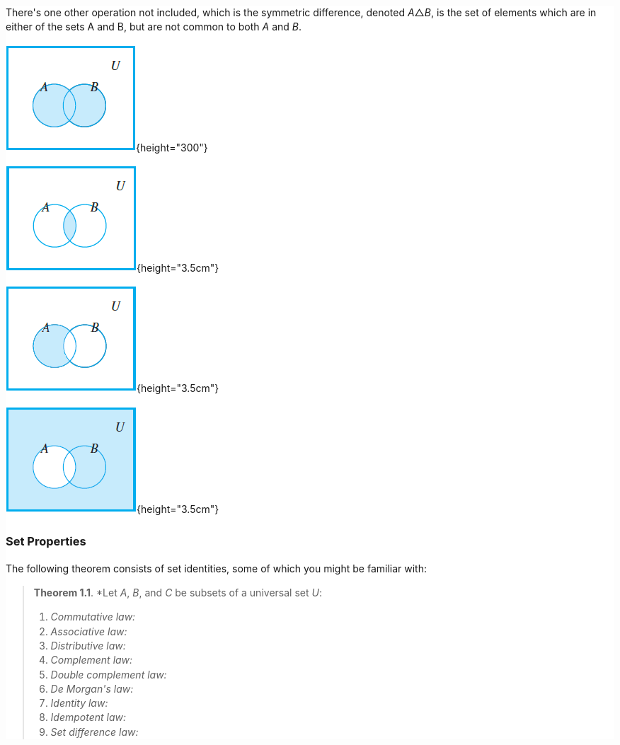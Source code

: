 There's one other operation not included, which is the symmetric difference, denoted $A \triangle B$, is the set of elements which are in either of the sets A and B, but are not common  to both $A$ and $B$.


![$A\ \cup\ B$](Figure/1/union.png){height="300"}

![$A\ \cap\ B$](Figure/1/intersection.png){height="3.5cm"}

![$A\ \smallsetminus\ B$](Figure/1/difference.png){height="3.5cm"}

![$A^c$](Figure/1/complement.png){height="3.5cm"}

### Set Properties 

The following theorem consists of set identities, some of which you might be familiar with:

> **Theorem 1.1**. *Let $A$, $B$, and $C$ be subsets of a universal set $U$:
> 
> 1.  *Commutative law:*
> 2.  *Associative law:*
> 3.  *Distributive law:*
> 4.  *Complement law:*
> 5.  *Double complement law:*
> 6.  *De Morgan's law:*
> 7.  *Identity law:*
> 8.  *Idempotent law:*
> 9.  *Set difference law:*
